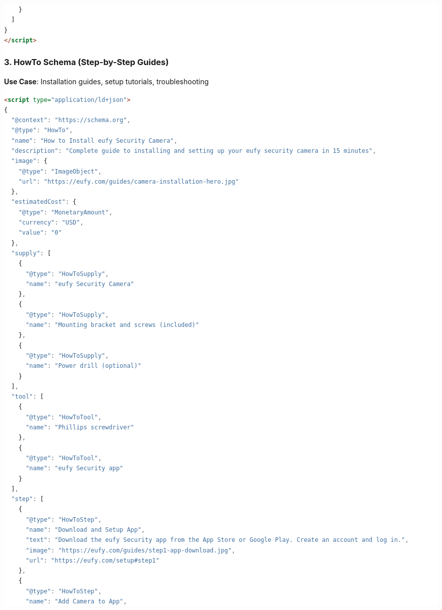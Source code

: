 ```html
    }
  ]
}
</script>
```

### 3. HowTo Schema (Step-by-Step Guides)
**Use Case**: Installation guides, setup tutorials, troubleshooting

```html
<script type="application/ld+json">
{
  "@context": "https://schema.org",
  "@type": "HowTo",
  "name": "How to Install eufy Security Camera",
  "description": "Complete guide to installing and setting up your eufy security camera in 15 minutes",
  "image": {
    "@type": "ImageObject",
    "url": "https://eufy.com/guides/camera-installation-hero.jpg"
  },
  "estimatedCost": {
    "@type": "MonetaryAmount",
    "currency": "USD",
    "value": "0"
  },
  "supply": [
    {
      "@type": "HowToSupply",
      "name": "eufy Security Camera"
    },
    {
      "@type": "HowToSupply",
      "name": "Mounting bracket and screws (included)"
    },
    {
      "@type": "HowToSupply",
      "name": "Power drill (optional)"
    }
  ],
  "tool": [
    {
      "@type": "HowToTool",
      "name": "Phillips screwdriver"
    },
    {
      "@type": "HowToTool",
      "name": "eufy Security app"
    }
  ],
  "step": [
    {
      "@type": "HowToStep",
      "name": "Download and Setup App",
      "text": "Download the eufy Security app from the App Store or Google Play. Create an account and log in.",
      "image": "https://eufy.com/guides/step1-app-download.jpg",
      "url": "https://eufy.com/setup#step1"
    },
    {
      "@type": "HowToStep",
      "name": "Add Camera to App",
```
